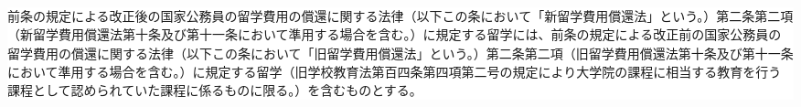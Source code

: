 前条の規定による改正後の国家公務員の留学費用の償還に関する法律（以下この条において「新留学費用償還法」という。）第二条第二項（新留学費用償還法第十条及び第十一条において準用する場合を含む。）に規定する留学には、前条の規定による改正前の国家公務員の留学費用の償還に関する法律（以下この条において「旧留学費用償還法」という。）第二条第二項（旧留学費用償還法第十条及び第十一条において準用する場合を含む。）に規定する留学（旧学校教育法第百四条第四項第二号の規定により大学院の課程に相当する教育を行う課程として認められていた課程に係るものに限る。）を含むものとする。
